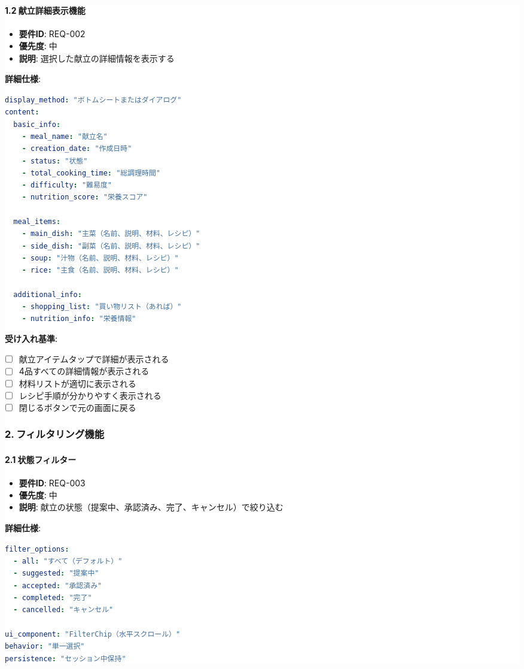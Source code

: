 #### 1.2 献立詳細表示機能
- **要件ID**: REQ-002
- **優先度**: 中
- **説明**: 選択した献立の詳細情報を表示する

**詳細仕様**:
```yaml
display_method: "ボトムシートまたはダイアログ"
content:
  basic_info:
    - meal_name: "献立名"
    - creation_date: "作成日時"
    - status: "状態"
    - total_cooking_time: "総調理時間"
    - difficulty: "難易度"
    - nutrition_score: "栄養スコア"
  
  meal_items:
    - main_dish: "主菜（名前、説明、材料、レシピ）"
    - side_dish: "副菜（名前、説明、材料、レシピ）"
    - soup: "汁物（名前、説明、材料、レシピ）"
    - rice: "主食（名前、説明、材料、レシピ）"
  
  additional_info:
    - shopping_list: "買い物リスト（あれば）"
    - nutrition_info: "栄養情報"
```

**受け入れ基準**:
- [ ] 献立アイテムタップで詳細が表示される
- [ ] 4品すべての詳細情報が表示される
- [ ] 材料リストが適切に表示される
- [ ] レシピ手順が分かりやすく表示される
- [ ] 閉じるボタンで元の画面に戻る

### 2. フィルタリング機能

#### 2.1 状態フィルター
- **要件ID**: REQ-003
- **優先度**: 中
- **説明**: 献立の状態（提案中、承認済み、完了、キャンセル）で絞り込む

**詳細仕様**:
```yaml
filter_options:
  - all: "すべて（デフォルト）"
  - suggested: "提案中"
  - accepted: "承認済み"
  - completed: "完了"
  - cancelled: "キャンセル"

ui_component: "FilterChip（水平スクロール）"
behavior: "単一選択"
persistence: "セッション中保持"
```
